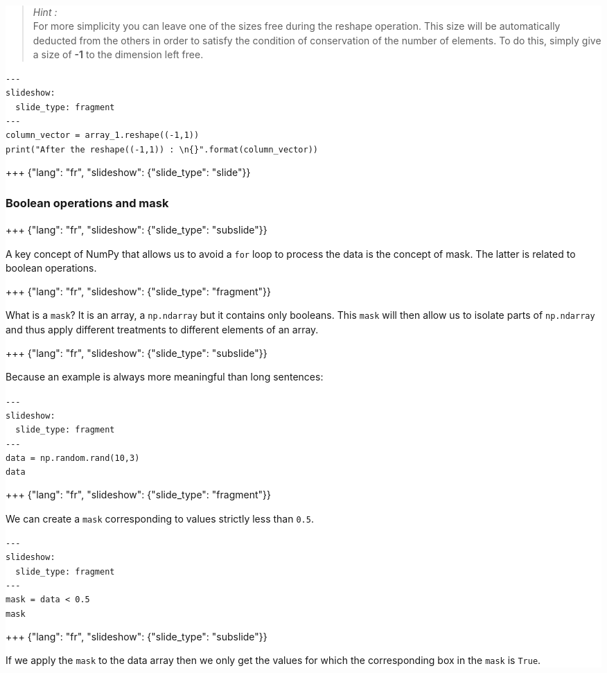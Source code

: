 > *Hint :*  
> For more simplicity you can leave one of the sizes free during the reshape operation. This size will be automatically deducted from the others in order to satisfy the condition of conservation of the number of elements. To do this, simply give a size of **-1** to the dimension left free.

```{code-cell} ipython3
---
slideshow:
  slide_type: fragment
---
column_vector = array_1.reshape((-1,1))
print("After the reshape((-1,1)) : \n{}".format(column_vector))
```

+++ {"lang": "fr", "slideshow": {"slide_type": "slide"}}

### Boolean operations and mask

+++ {"lang": "fr", "slideshow": {"slide_type": "subslide"}}

A key concept of NumPy that allows us to avoid a `for` loop to process the data is the concept of mask. The latter is related to boolean operations.

+++ {"lang": "fr", "slideshow": {"slide_type": "fragment"}}

What is a `mask`? It is an array, a `np.ndarray` but it contains only booleans. This `mask` will then allow us to isolate parts of `np.ndarray` and thus apply different treatments to different elements of an array.

+++ {"lang": "fr", "slideshow": {"slide_type": "subslide"}}

Because an example is always more meaningful than long sentences:

```{code-cell} ipython3
---
slideshow:
  slide_type: fragment
---
data = np.random.rand(10,3)
data
```

+++ {"lang": "fr", "slideshow": {"slide_type": "fragment"}}

We can create a `mask` corresponding to values strictly less than `0.5`.

```{code-cell} ipython3
---
slideshow:
  slide_type: fragment
---
mask = data < 0.5 
mask 
```

+++ {"lang": "fr", "slideshow": {"slide_type": "subslide"}}

If we apply the `mask` to the data array then we only get the values for which the corresponding box in the `mask` is `True`.
